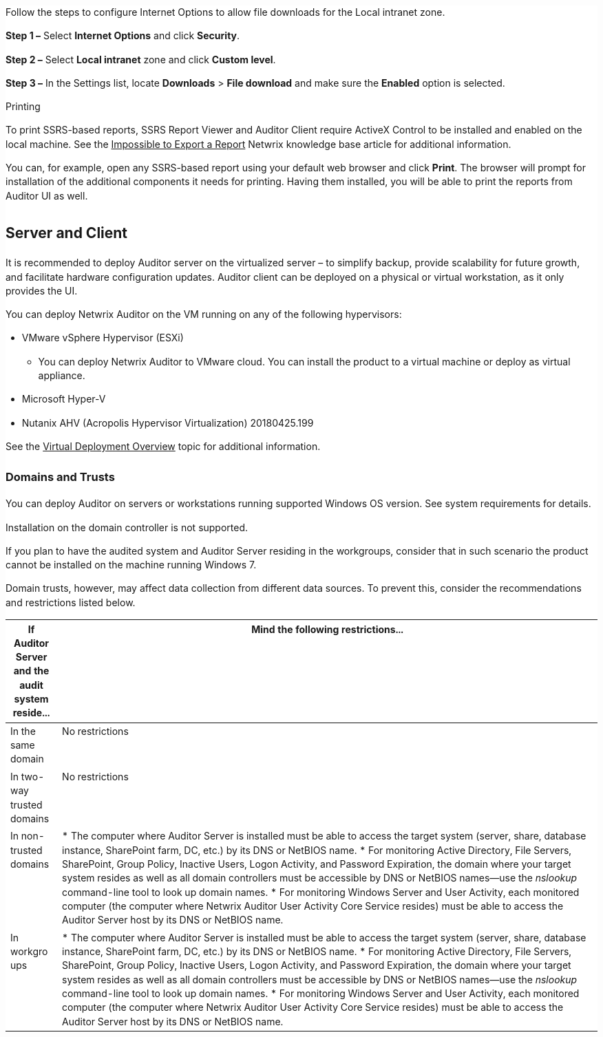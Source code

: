 Follow the steps to configure Internet Options to allow file downloads for the Local intranet zone.

**Step 1 –**  Select **Internet Options** and click **Security**.

**Step 2 –** Select **Local intranet** zone and click **Custom level**.

**Step 3 –** In the Settings list, locate **Downloads** \> **File download** and make sure the **Enabled** option is selected.

Printing

To print SSRS-based reports, SSRS Report Viewer and Auditor Client require ActiveX Control to be installed and enabled on the local machine. See the [Impossible to Export a Report](`https://helpcenter.netwrix.com/bundle/z-kb-articles-salesforce/page/kA04u000000HDfkCAG.html` "Impossible to Export a Report")  Netwrix knowledge base article for additional information.

You can, for example, open any SSRS-based report using your default web browser and click **Print**. The browser will prompt for installation of the additional components it needs for printing. Having them installed, you will be able to print the reports from Auditor UI as well.

## Server and Client

It is recommended to deploy Auditor server on the virtualized server – to simplify backup, provide scalability for future growth, and facilitate hardware configuration updates. Auditor client can be deployed on a physical or virtual workstation, as it only provides the UI.

You can deploy Netwrix Auditor on the VM running on any of the following hypervisors:

* VMware vSphere Hypervisor (ESXi)

  + You can deploy Netwrix Auditor to VMware cloud. You can install the product to a virtual machine or deploy as virtual appliance.
* Microsoft Hyper-V
* Nutanix AHV (Acropolis Hypervisor Virtualization) 20180425.199

See the [Virtual Deployment Overview](../Install/VirtualAppliance/Overview.htm "Virtual Appliance Overview") topic for additional information.

### Domains and Trusts

You can deploy Auditor on servers or workstations running supported Windows OS version. See system requirements for details.

Installation on the domain controller is not supported.

If you plan to have the audited system and Auditor Server residing in the workgroups, consider that in such scenario the product cannot be installed on the machine running Windows 7.

Domain trusts, however, may affect data collection from different data sources. To prevent this, consider the recommendations and restrictions listed below.

| If Auditor Server and the audit system reside... | Mind the following restrictions... |
| --- | --- |
| In the same domain | No restrictions |
| In two-way trusted domains | No restrictions |
| In non-trusted domains | * The computer where Auditor Server is installed must be able to access the target system (server, share, database instance, SharePoint farm, DC, etc.) by its DNS or NetBIOS name. * For monitoring Active Directory, File Servers, SharePoint, Group Policy, Inactive Users, Logon Activity, and Password Expiration, the domain where your target system resides as well as all domain controllers must be accessible by DNS or NetBIOS names—use the *nslookup* command-line tool to look up domain names. * For monitoring Windows Server and User Activity, each monitored computer (the computer where Netwrix Auditor User Activity Core Service resides) must be able to access the Auditor Server host by its DNS or NetBIOS name. |
| In workgroups | * The computer where Auditor Server is installed must be able to access the target system (server, share, database instance, SharePoint farm, DC, etc.) by its DNS or NetBIOS name. * For monitoring Active Directory, File Servers, SharePoint, Group Policy, Inactive Users, Logon Activity, and Password Expiration, the domain where your target system resides as well as all domain controllers must be accessible by DNS or NetBIOS names—use the *nslookup* command-line tool to look up domain names. * For monitoring Windows Server and User Activity, each monitored computer (the computer where Netwrix Auditor User Activity Core Service resides) must be able to access the Auditor Server host by its DNS or NetBIOS name. |
